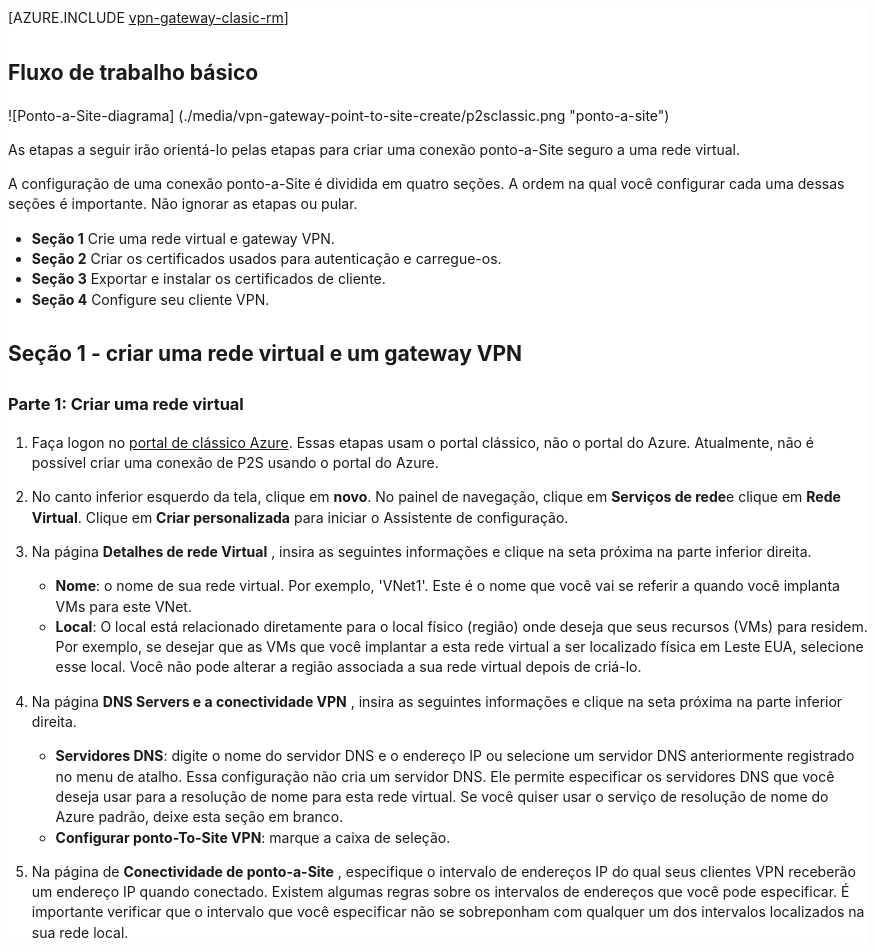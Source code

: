 [AZURE.INCLUDE [vpn-gateway-clasic-rm](../../includes/vpn-gateway-table-point-to-site-include.md)] 



## <a name="basic-workflow"></a>Fluxo de trabalho básico

![Ponto-a-Site-diagrama] (./media/vpn-gateway-point-to-site-create/p2sclassic.png "ponto-a-site")
 
As etapas a seguir irão orientá-lo pelas etapas para criar uma conexão ponto-a-Site seguro a uma rede virtual. 

A configuração de uma conexão ponto-a-Site é dividida em quatro seções. A ordem na qual você configurar cada uma dessas seções é importante. Não ignorar as etapas ou pular.

- **Seção 1** Crie uma rede virtual e gateway VPN.
- **Seção 2** Criar os certificados usados para autenticação e carregue-os.
- **Seção 3** Exportar e instalar os certificados de cliente.
- **Seção 4** Configure seu cliente VPN.

## <a name="vnetvpn"></a>Seção 1 - criar uma rede virtual e um gateway VPN

### <a name="part-1-create-a-virtual-network"></a>Parte 1: Criar uma rede virtual

1. Faça logon no [portal de clássico Azure](https://manage.windowsazure.com/). Essas etapas usam o portal clássico, não o portal do Azure. Atualmente, não é possível criar uma conexão de P2S usando o portal do Azure.

2. No canto inferior esquerdo da tela, clique em **novo**. No painel de navegação, clique em **Serviços de rede**e clique em **Rede Virtual**. Clique em **Criar personalizada** para iniciar o Assistente de configuração.

3. Na página **Detalhes de rede Virtual** , insira as seguintes informações e clique na seta próxima na parte inferior direita.
    - **Nome**: o nome de sua rede virtual. Por exemplo, 'VNet1'. Este é o nome que você vai se referir a quando você implanta VMs para este VNet.
    - **Local**: O local está relacionado diretamente para o local físico (região) onde deseja que seus recursos (VMs) para residem. Por exemplo, se desejar que as VMs que você implantar a esta rede virtual a ser localizado física em Leste EUA, selecione esse local. Você não pode alterar a região associada a sua rede virtual depois de criá-lo.

4. Na página **DNS Servers e a conectividade VPN** , insira as seguintes informações e clique na seta próxima na parte inferior direita.
    - **Servidores DNS**: digite o nome do servidor DNS e o endereço IP ou selecione um servidor DNS anteriormente registrado no menu de atalho. Essa configuração não cria um servidor DNS. Ele permite especificar os servidores DNS que você deseja usar para a resolução de nome para esta rede virtual. Se você quiser usar o serviço de resolução de nome do Azure padrão, deixe esta seção em branco.
    - **Configurar ponto-To-Site VPN**: marque a caixa de seleção.

5. Na página de **Conectividade de ponto-a-Site** , especifique o intervalo de endereços IP do qual seus clientes VPN receberão um endereço IP quando conectado. Existem algumas regras sobre os intervalos de endereços que você pode especificar. É importante verificar que o intervalo que você especificar não se sobreponham com qualquer um dos intervalos localizados na sua rede local.
